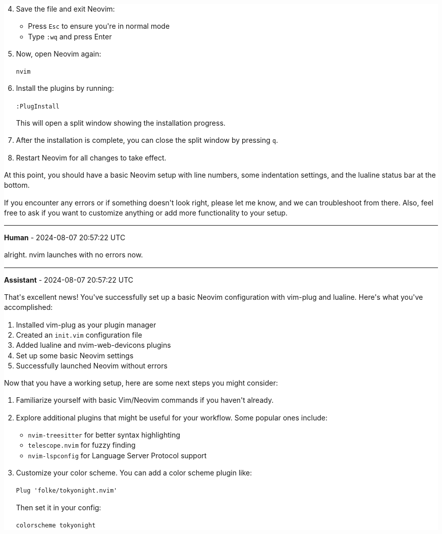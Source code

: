 4. Save the file and exit Neovim:
   - Press `Esc` to ensure you're in normal mode
   - Type `:wq` and press Enter

5. Now, open Neovim again:

   ```
   nvim
   ```

6. Install the plugins by running:

   ```
   :PlugInstall
   ```

   This will open a split window showing the installation progress.

7. After the installation is complete, you can close the split window by pressing `q`.

8. Restart Neovim for all changes to take effect.

At this point, you should have a basic Neovim setup with line numbers, some indentation settings, and the lualine status bar at the bottom.

If you encounter any errors or if something doesn't look right, please let me know, and we can troubleshoot from there. Also, feel free to ask if you want to customize anything or add more functionality to your setup.

---

**Human** - 2024-08-07 20:57:22 UTC

alright. nvim launches with no errors now.

---

**Assistant** - 2024-08-07 20:57:22 UTC

 That's excellent news! You've successfully set up a basic Neovim configuration with vim-plug and lualine. Here's what you've accomplished:

1. Installed vim-plug as your plugin manager
2. Created an `init.vim` configuration file
3. Added lualine and nvim-web-devicons plugins
4. Set up some basic Neovim settings
5. Successfully launched Neovim without errors

Now that you have a working setup, here are some next steps you might consider:

1. Familiarize yourself with basic Vim/Neovim commands if you haven't already.

2. Explore additional plugins that might be useful for your workflow. Some popular ones include:
   - `nvim-treesitter` for better syntax highlighting
   - `telescope.nvim` for fuzzy finding
   - `nvim-lspconfig` for Language Server Protocol support

3. Customize your color scheme. You can add a color scheme plugin like:
   ```vim
   Plug 'folke/tokyonight.nvim'
   ```
   Then set it in your config:
   ```vim
   colorscheme tokyonight
   ```
